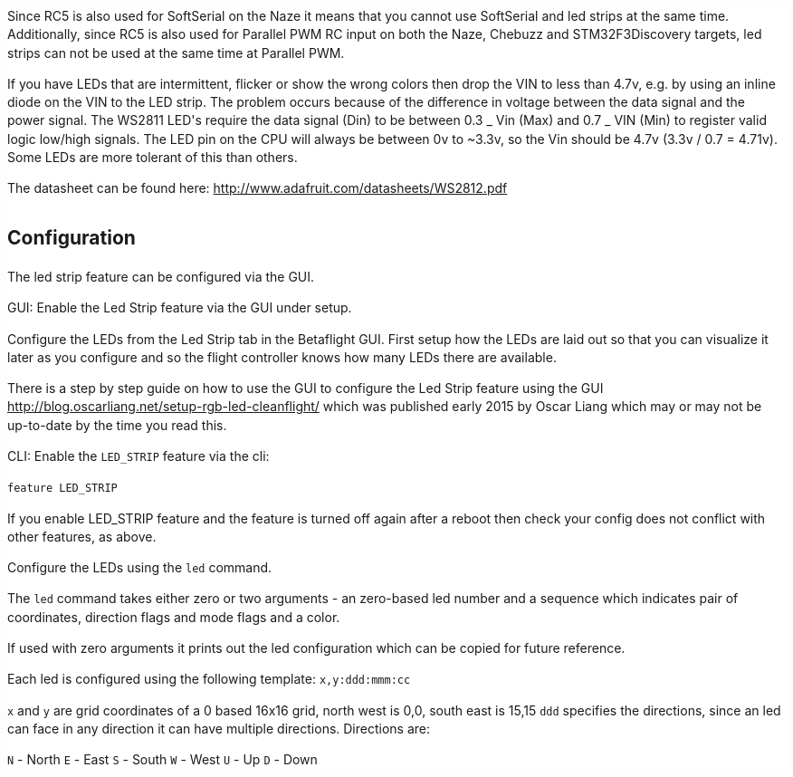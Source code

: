 Since RC5 is also used for SoftSerial on the Naze it means that you cannot use SoftSerial and led strips at the same time. Additionally, since RC5 is also used for Parallel PWM RC input on both the Naze, Chebuzz and STM32F3Discovery targets, led strips can not be used at the same time at Parallel PWM.

If you have LEDs that are intermittent, flicker or show the wrong colors then drop the VIN to less than 4.7v, e.g. by using an inline diode on the VIN to the LED strip. The problem occurs because of the difference in voltage between the data signal and the power signal. The WS2811 LED's require the data signal (Din) to be between 0.3 _ Vin (Max) and 0.7 _ VIN (Min) to register valid logic low/high signals. The LED pin on the CPU will always be between 0v to ~3.3v, so the Vin should be 4.7v (3.3v / 0.7 = 4.71v). Some LEDs are more tolerant of this than others.

The datasheet can be found here: http://www.adafruit.com/datasheets/WS2812.pdf

## Configuration

The led strip feature can be configured via the GUI.

GUI:
Enable the Led Strip feature via the GUI under setup.

Configure the LEDs from the Led Strip tab in the Betaflight GUI.
First setup how the LEDs are laid out so that you can visualize it later as you configure and so the flight controller knows how many LEDs there are available.

There is a step by step guide on how to use the GUI to configure the Led Strip feature using the GUI http://blog.oscarliang.net/setup-rgb-led-cleanflight/ which was published early 2015 by Oscar Liang which may or may not be up-to-date by the time you read this.

CLI:
Enable the `LED_STRIP` feature via the cli:

```
feature LED_STRIP
```

If you enable LED_STRIP feature and the feature is turned off again after a reboot then check your config does not conflict with other features, as above.

Configure the LEDs using the `led` command.

The `led` command takes either zero or two arguments - an zero-based led number and a sequence which indicates pair of coordinates, direction flags and mode flags and a color.

If used with zero arguments it prints out the led configuration which can be copied for future reference.

Each led is configured using the following template: `x,y:ddd:mmm:cc`

`x` and `y` are grid coordinates of a 0 based 16x16 grid, north west is 0,0, south east is 15,15
`ddd` specifies the directions, since an led can face in any direction it can have multiple directions. Directions are:

`N` - North
`E` - East
`S` - South
`W` - West
`U` - Up
`D` - Down
